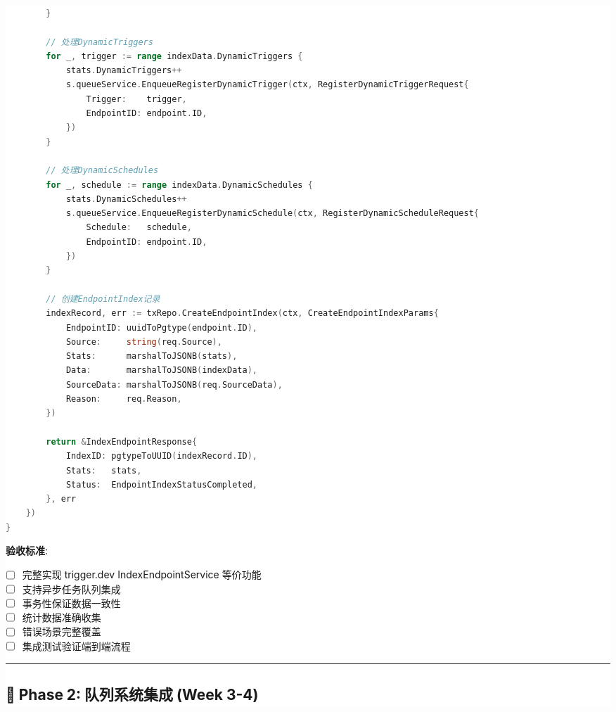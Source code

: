 ```go
        }

        // 处理DynamicTriggers
        for _, trigger := range indexData.DynamicTriggers {
            stats.DynamicTriggers++
            s.queueService.EnqueueRegisterDynamicTrigger(ctx, RegisterDynamicTriggerRequest{
                Trigger:    trigger,
                EndpointID: endpoint.ID,
            })
        }

        // 处理DynamicSchedules
        for _, schedule := range indexData.DynamicSchedules {
            stats.DynamicSchedules++
            s.queueService.EnqueueRegisterDynamicSchedule(ctx, RegisterDynamicScheduleRequest{
                Schedule:   schedule,
                EndpointID: endpoint.ID,
            })
        }

        // 创建EndpointIndex记录
        indexRecord, err := txRepo.CreateEndpointIndex(ctx, CreateEndpointIndexParams{
            EndpointID: uuidToPgtype(endpoint.ID),
            Source:     string(req.Source),
            Stats:      marshalToJSONB(stats),
            Data:       marshalToJSONB(indexData),
            SourceData: marshalToJSONB(req.SourceData),
            Reason:     req.Reason,
        })

        return &IndexEndpointResponse{
            IndexID: pgtypeToUUID(indexRecord.ID),
            Stats:   stats,
            Status:  EndpointIndexStatusCompleted,
        }, err
    })
}
```

**验收标准**:

- [ ] 完整实现 trigger.dev IndexEndpointService 等价功能
- [ ] 支持异步任务队列集成
- [ ] 事务性保证数据一致性
- [ ] 统计数据准确收集
- [ ] 错误场景完整覆盖
- [ ] 集成测试验证端到端流程

---

## 🔄 Phase 2: 队列系统集成 (Week 3-4)
